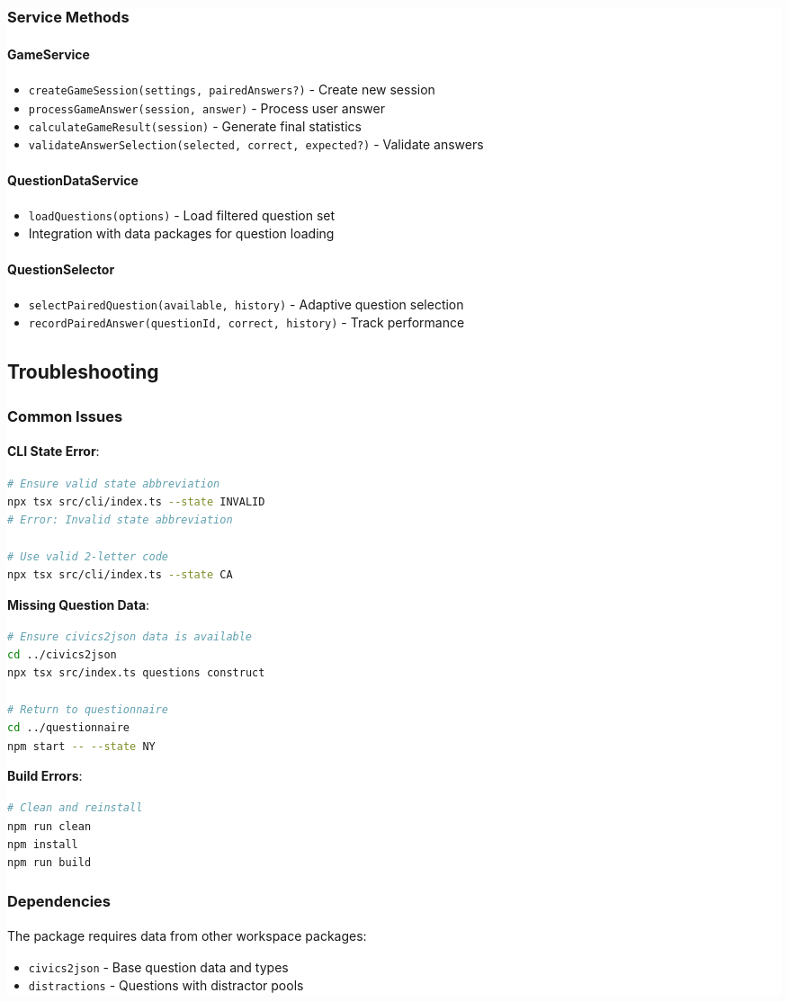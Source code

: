 ### Service Methods

#### GameService
- `createGameSession(settings, pairedAnswers?)` - Create new session
- `processGameAnswer(session, answer)` - Process user answer
- `calculateGameResult(session)` - Generate final statistics
- `validateAnswerSelection(selected, correct, expected?)` - Validate answers

#### QuestionDataService
- `loadQuestions(options)` - Load filtered question set
- Integration with data packages for question loading

#### QuestionSelector  
- `selectPairedQuestion(available, history)` - Adaptive question selection
- `recordPairedAnswer(questionId, correct, history)` - Track performance

## Troubleshooting

### Common Issues

**CLI State Error**:
```bash
# Ensure valid state abbreviation
npx tsx src/cli/index.ts --state INVALID
# Error: Invalid state abbreviation

# Use valid 2-letter code
npx tsx src/cli/index.ts --state CA
```

**Missing Question Data**:
```bash
# Ensure civics2json data is available
cd ../civics2json
npx tsx src/index.ts questions construct

# Return to questionnaire
cd ../questionnaire
npm start -- --state NY
```

**Build Errors**:
```bash
# Clean and reinstall
npm run clean
npm install
npm run build
```

### Dependencies

The package requires data from other workspace packages:
- `civics2json` - Base question data and types  
- `distractions` - Questions with distractor pools
